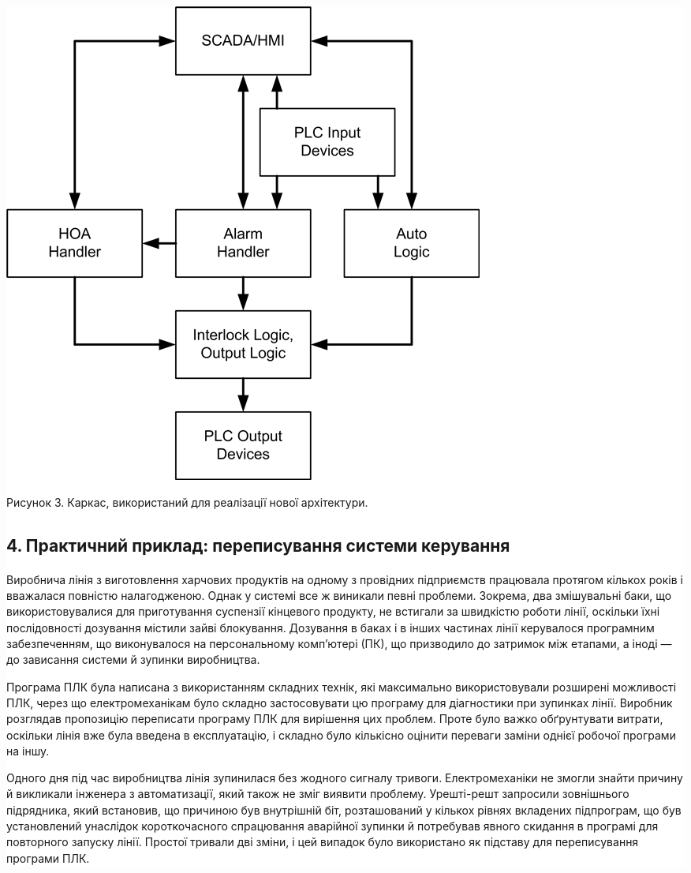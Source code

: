 ![image-20250623111954469](media/image-20250623111954469.png)

Рисунок 3. Каркас, використаний для реалізації нової архітектури.

## 4. Практичний приклад: переписування системи керування

Виробнича лінія з виготовлення харчових продуктів на одному з провідних підприємств працювала протягом кількох років і вважалася повністю налагодженою. Однак у системі все ж виникали певні проблеми. Зокрема, два змішувальні баки, що використовувалися для приготування суспензії кінцевого продукту, не встигали за швидкістю роботи лінії, оскільки їхні послідовності дозування містили зайві блокування. Дозування в баках і в інших частинах лінії керувалося програмним забезпеченням, що виконувалося на персональному комп’ютері (ПК), що призводило до затримок між етапами, а іноді — до зависання системи й зупинки виробництва.

Програма ПЛК була написана з використанням складних технік, які максимально використовували розширені можливості ПЛК, через що електромеханікам було складно застосовувати цю програму для діагностики при зупинках лінії. Виробник розглядав пропозицію переписати програму ПЛК для вирішення цих проблем. Проте було важко обґрунтувати витрати, оскільки лінія вже була введена в експлуатацію, і складно було кількісно оцінити переваги заміни однієї робочої програми на іншу.

Одного дня під час виробництва лінія зупинилася без жодного сигналу тривоги. Електромеханіки не змогли знайти причину й викликали інженера з автоматизації, який також не зміг виявити проблему. Урешті-решт запросили зовнішнього підрядника, який встановив, що причиною був внутрішній біт, розташований у кількох рівнях вкладених підпрограм, що був установлений унаслідок короткочасного спрацювання аварійної зупинки й потребував явного скидання в програмі для повторного запуску лінії. Простої тривали дві зміни, і цей випадок було використано як підставу для переписування програми ПЛК.
